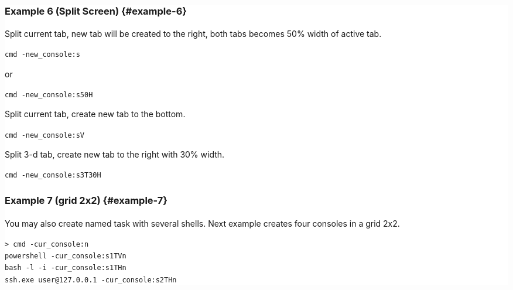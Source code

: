 
### Example 6 (Split Screen)   {#example-6}

Split current tab, new tab will be created to the right, both tabs becomes 50% width of active tab.

~~~
cmd -new_console:s
~~~

or

~~~
cmd -new_console:s50H
~~~

Split current tab, create new tab to the bottom.

~~~
cmd -new_console:sV
~~~

Split 3-d tab, create new tab to the right with 30% width.

~~~
cmd -new_console:s3T30H
~~~

### Example 7 (grid 2x2)   {#example-7}

You may also create named task with several shells. Next example creates four consoles in a grid 2x2.

~~~
> cmd -cur_console:n
powershell -cur_console:s1TVn
bash -l -i -cur_console:s1THn
ssh.exe user@127.0.0.1 -cur_console:s2THn
~~~
